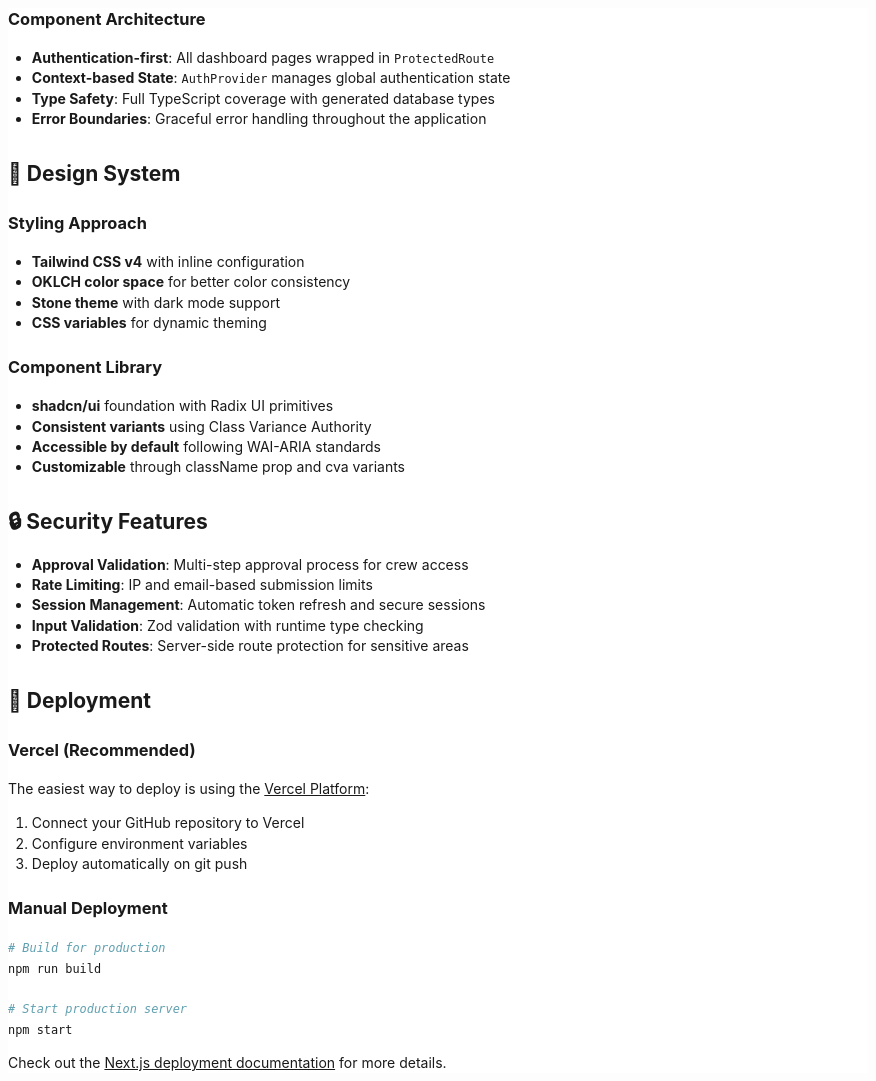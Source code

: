 ### Component Architecture
- **Authentication-first**: All dashboard pages wrapped in `ProtectedRoute`
- **Context-based State**: `AuthProvider` manages global authentication state
- **Type Safety**: Full TypeScript coverage with generated database types
- **Error Boundaries**: Graceful error handling throughout the application

## 🎨 Design System

### Styling Approach
- **Tailwind CSS v4** with inline configuration
- **OKLCH color space** for better color consistency
- **Stone theme** with dark mode support
- **CSS variables** for dynamic theming

### Component Library
- **shadcn/ui** foundation with Radix UI primitives
- **Consistent variants** using Class Variance Authority
- **Accessible by default** following WAI-ARIA standards
- **Customizable** through className prop and cva variants

## 🔒 Security Features

- **Approval Validation**: Multi-step approval process for crew access
- **Rate Limiting**: IP and email-based submission limits
- **Session Management**: Automatic token refresh and secure sessions
- **Input Validation**: Zod validation with runtime type checking
- **Protected Routes**: Server-side route protection for sensitive areas

## 🚀 Deployment

### Vercel (Recommended)
The easiest way to deploy is using the [Vercel Platform](https://vercel.com/new?utm_medium=default-template&filter=next.js&utm_source=create-next-app&utm_campaign=create-next-app-readme):

1. Connect your GitHub repository to Vercel
2. Configure environment variables
3. Deploy automatically on git push

### Manual Deployment
```bash
# Build for production
npm run build

# Start production server
npm start
```

Check out the [Next.js deployment documentation](https://nextjs.org/docs/app/building-your-application/deploying) for more details.
